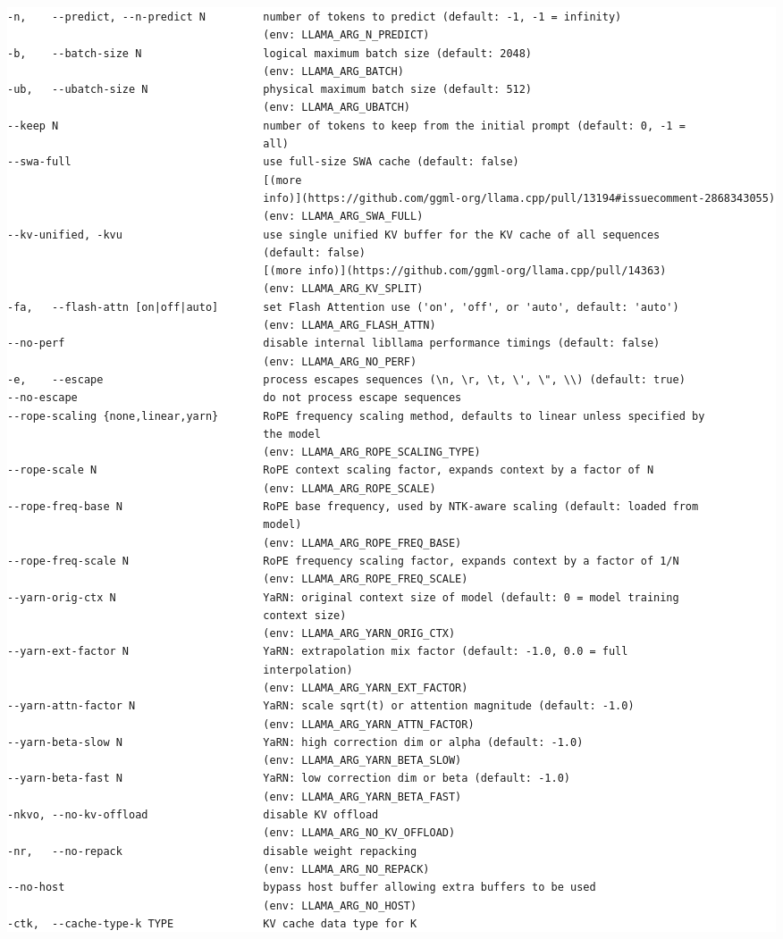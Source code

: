 ```
-n,    --predict, --n-predict N         number of tokens to predict (default: -1, -1 = infinity)
                                        (env: LLAMA_ARG_N_PREDICT)
-b,    --batch-size N                   logical maximum batch size (default: 2048)
                                        (env: LLAMA_ARG_BATCH)
-ub,   --ubatch-size N                  physical maximum batch size (default: 512)
                                        (env: LLAMA_ARG_UBATCH)
--keep N                                number of tokens to keep from the initial prompt (default: 0, -1 =
                                        all)
--swa-full                              use full-size SWA cache (default: false)
                                        [(more
                                        info)](https://github.com/ggml-org/llama.cpp/pull/13194#issuecomment-2868343055)
                                        (env: LLAMA_ARG_SWA_FULL)
--kv-unified, -kvu                      use single unified KV buffer for the KV cache of all sequences
                                        (default: false)
                                        [(more info)](https://github.com/ggml-org/llama.cpp/pull/14363)
                                        (env: LLAMA_ARG_KV_SPLIT)
-fa,   --flash-attn [on|off|auto]       set Flash Attention use ('on', 'off', or 'auto', default: 'auto')
                                        (env: LLAMA_ARG_FLASH_ATTN)
--no-perf                               disable internal libllama performance timings (default: false)
                                        (env: LLAMA_ARG_NO_PERF)
-e,    --escape                         process escapes sequences (\n, \r, \t, \', \", \\) (default: true)
--no-escape                             do not process escape sequences
--rope-scaling {none,linear,yarn}       RoPE frequency scaling method, defaults to linear unless specified by
                                        the model
                                        (env: LLAMA_ARG_ROPE_SCALING_TYPE)
--rope-scale N                          RoPE context scaling factor, expands context by a factor of N
                                        (env: LLAMA_ARG_ROPE_SCALE)
--rope-freq-base N                      RoPE base frequency, used by NTK-aware scaling (default: loaded from
                                        model)
                                        (env: LLAMA_ARG_ROPE_FREQ_BASE)
--rope-freq-scale N                     RoPE frequency scaling factor, expands context by a factor of 1/N
                                        (env: LLAMA_ARG_ROPE_FREQ_SCALE)
--yarn-orig-ctx N                       YaRN: original context size of model (default: 0 = model training
                                        context size)
                                        (env: LLAMA_ARG_YARN_ORIG_CTX)
--yarn-ext-factor N                     YaRN: extrapolation mix factor (default: -1.0, 0.0 = full
                                        interpolation)
                                        (env: LLAMA_ARG_YARN_EXT_FACTOR)
--yarn-attn-factor N                    YaRN: scale sqrt(t) or attention magnitude (default: -1.0)
                                        (env: LLAMA_ARG_YARN_ATTN_FACTOR)
--yarn-beta-slow N                      YaRN: high correction dim or alpha (default: -1.0)
                                        (env: LLAMA_ARG_YARN_BETA_SLOW)
--yarn-beta-fast N                      YaRN: low correction dim or beta (default: -1.0)
                                        (env: LLAMA_ARG_YARN_BETA_FAST)
-nkvo, --no-kv-offload                  disable KV offload
                                        (env: LLAMA_ARG_NO_KV_OFFLOAD)
-nr,   --no-repack                      disable weight repacking
                                        (env: LLAMA_ARG_NO_REPACK)
--no-host                               bypass host buffer allowing extra buffers to be used
                                        (env: LLAMA_ARG_NO_HOST)
-ctk,  --cache-type-k TYPE              KV cache data type for K
```